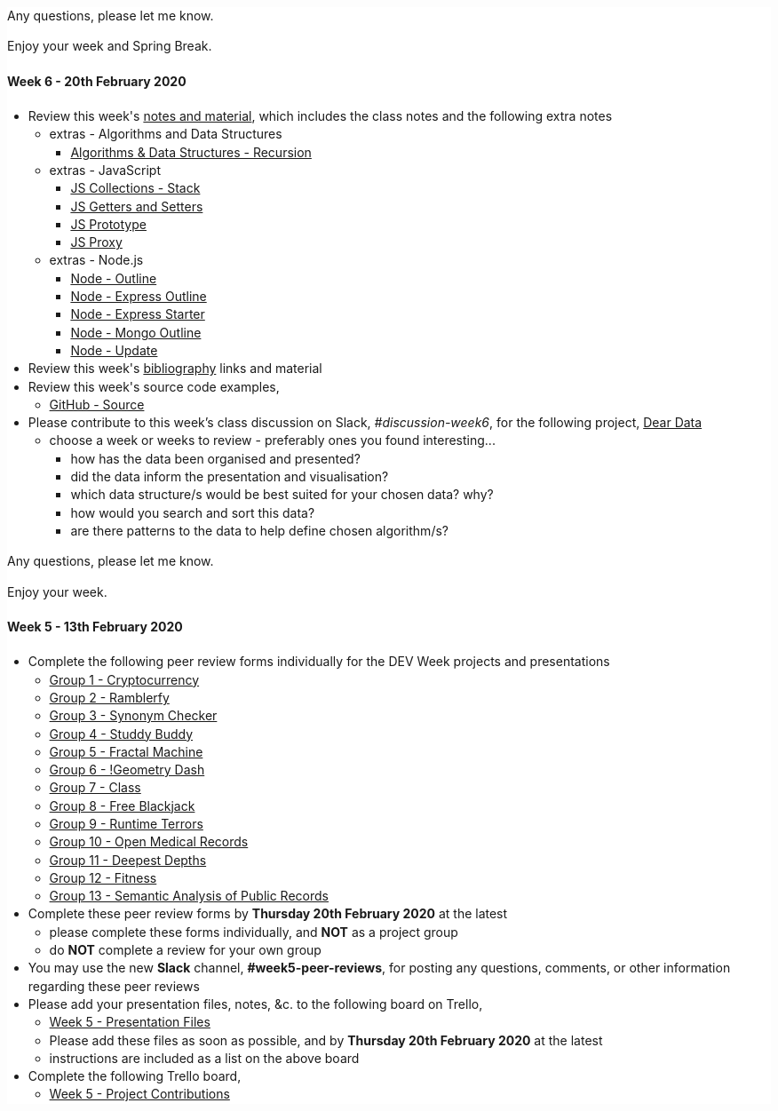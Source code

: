 Any questions, please let me know.

Enjoy your week and Spring Break.




#### Week 6 - 20th February 2020

* Review this week's [notes and material](/notes), which includes the class notes and the following extra notes
  * extras - Algorithms and Data Structures
    * [Algorithms & Data Structures - Recursion](/assets/docs/extras/notes-alg-ds-recursion.pdf)
  * extras - JavaScript
    * [JS Collections - Stack](/assets/docs/extras/javascript/js-collections-stack.pdf)
    * [JS Getters and Setters](/assets/docs/extras/javascript/js-getters-setters.pdf)
    * [JS Prototype](/assets/docs/extras/javascript/js-prototype.pdf)
    * [JS Proxy](/assets/docs/extras/javascript/js-proxy.pdf)
  * extras - Node.js
    * [Node - Outline](/assets/docs/extras/node/nodejs-outline.pdf)
    * [Node - Express Outline](/assets/docs/extras/node/nodejs-express-outline.pdf)
    * [Node - Express Starter](/assets/docs/extras/node/nodejs-express-starter.pdf)
    * [Node - Mongo Outline](/assets/docs/extras/node/nodejs-outline.pdf)
    * [Node - Update](/assets/docs/extras/node/nodejs-update.pdf)
* Review this week's [bibliography](/bibliography) links and material
* Review this week's source code examples,
  * [GitHub - Source](https://github.com/csteach460/source)
* Please contribute to this week’s class discussion on Slack, *#discussion-week6*, for the following project, [Dear Data](http://www.dear-data.com/all)
  * choose a week or weeks to review - preferably ones you found interesting...
    * how has the data been organised and presented?
    * did the data inform the presentation and visualisation?
    * which data structure/s would be best suited for your chosen data? why?
    * how would you search and sort this data?
    * are there patterns to the data to help define chosen algorithm/s?
  
Any questions, please let me know.

Enjoy your week.

#### Week 5 - 13th February 2020

* Complete the following peer review forms individually for the DEV Week projects and presentations
  * [Group 1 - Cryptocurrency](https://forms.gle/HwVXZCgy7rWBxPyZA)
  * [Group 2 - Ramblerfy](https://forms.gle/vZfc7QAbSPq87MMQ9)
  * [Group 3 - Synonym Checker](https://forms.gle/93fq4asvcnee2AyV8)
  * [Group 4 - Studdy Buddy](https://forms.gle/qbo5fH7d94D2opti9)
  * [Group 5 - Fractal Machine](https://forms.gle/1jjmr8raKj1DSJVL7)
  * [Group 6 - !Geometry Dash](https://forms.gle/SxizvTv71FFCpPHR7)
  * [Group 7 - Class](https://forms.gle/GKcDzNyWMA2RVCyJ6)
  * [Group 8 - Free Blackjack](https://forms.gle/iBCnfj43Y4sDV2x36)
  * [Group 9 - Runtime Terrors](https://forms.gle/crt1KvMcgCgUekRm8)
  * [Group 10 - Open Medical Records](https://forms.gle/txu1BcpdjzDKTuFN8)
  * [Group 11 - Deepest Depths](https://forms.gle/becRp1mY5xjE9yCr6)
  * [Group 12 - Fitness](https://forms.gle/ZDmkK4YEVVDDW9oJ6)
  * [Group 13 - Semantic Analysis of Public Records](https://forms.gle/P1Z96jygWQFRVXGw9)
* Complete these peer review forms by **Thursday 20th February 2020** at the latest
  * please complete these forms individually, and **NOT** as a project group
  * do **NOT** complete a review for your own group
* You may use the new **Slack** channel, **#week5-peer-reviews**, for posting any questions, comments, or other information regarding these peer reviews
* Please add your presentation files, notes, &c. to the following board on Trello,
  * [Week 5 - Presentation Files](https://trello.com/b/PG886ccV/week-5-presentation-files)
  * Please add these files as soon as possible, and by **Thursday 20th February 2020** at the latest
  * instructions are included as a list on the above board
* Complete the following Trello board,
  * [Week 5 - Project Contributions](https://trello.com/b/0LZ8bP5G/week-5-project-contributions)